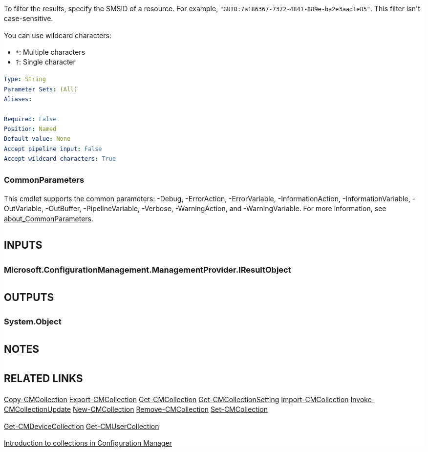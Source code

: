 To filter the results, specify the SMSID of a resource. For example, `"GUID:7a186367-7372-4841-889e-ba2e3aad1e85"`. This filter isn't case-sensitive.

You can use wildcard characters:

- `*`: Multiple characters
- `?`: Single character

```yaml
Type: String
Parameter Sets: (All)
Aliases:

Required: False
Position: Named
Default value: None
Accept pipeline input: False
Accept wildcard characters: True
```

### CommonParameters
This cmdlet supports the common parameters: -Debug, -ErrorAction, -ErrorVariable, -InformationAction, -InformationVariable, -OutVariable, -OutBuffer, -PipelineVariable, -Verbose, -WarningAction, and -WarningVariable. For more information, see [about_CommonParameters](http://go.microsoft.com/fwlink/?LinkID=113216).

## INPUTS

### Microsoft.ConfigurationManagement.ManagementProvider.IResultObject

## OUTPUTS

### System.Object

## NOTES

## RELATED LINKS

[Copy-CMCollection](Copy-CMCollection.md)
[Export-CMCollection](Export-CMCollection.md)
[Get-CMCollection](Get-CMCollection.md)
[Get-CMCollectionSetting](Get-CMCollectionSetting.md)
[Import-CMCollection](Import-CMCollection.md)
[Invoke-CMCollectionUpdate](Invoke-CMCollectionUpdate.md)
[New-CMCollection](New-CMCollection.md)
[Remove-CMCollection](Remove-CMCollection.md)
[Set-CMCollection](Set-CMCollection.md)

[Get-CMDeviceCollection](Get-CMDeviceCollection.md)
[Get-CMUserCollection](Get-CMUserCollection.md)

[Introduction to collections in Configuration Manager](/mem/configmgr/core/clients/manage/collections/introduction-to-collections)
